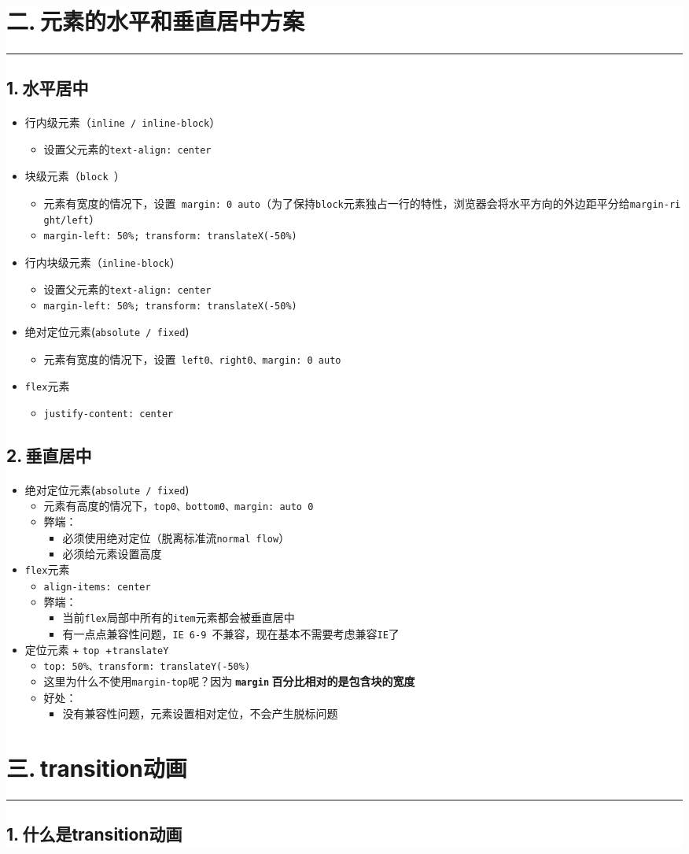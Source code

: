 




# 二. 元素的水平和垂直居中方案

---

## 1. 水平居中

- 行内级元素（` inline / inline-block `）
  - 设置父元素的`text-align: center`
- 块级元素（`block `）
  - 元素有宽度的情况下，设置` margin: 0 auto`（为了保持`block`元素独占一行的特性，浏览器会将水平方向的外边距平分给`margin-right/left`）
  - `margin-left: 50%; transform: translateX(-50%)`
- 行内块级元素（` inline-block `）
  - 设置父元素的`text-align: center`
  - `margin-left: 50%; transform: translateX(-50%)`

- 绝对定位元素(` absolute / fixed `)
  - 元素有宽度的情况下，设置` left0、right0、margin: 0 auto`
- `flex`元素
  - `justify-content: center`

## 2. 垂直居中

- 绝对定位元素(` absolute / fixed `)
  - 元素有高度的情况下，`top0、bottom0、margin: auto 0`
  - 弊端：
    - 必须使用绝对定位（脱离标准流`normal flow`）
    - 必须给元素设置高度
- `flex`元素
  - `align-items: center`
  - 弊端：
    - 当前`flex`局部中所有的`item`元素都会被垂直居中
    - 有一点点兼容性问题，`IE 6-9 `不兼容，现在基本不需要考虑兼容`IE`了
- 定位元素 + `top `+`translateY`
  - `top: 50%、transform: translateY(-50%)`
  - 这里为什么不使用`margin-top`呢？因为 **`margin` 百分比相对的是包含块的宽度**
  - 好处：
    - 没有兼容性问题，元素设置相对定位，不会产生脱标问题





# 三. transition动画

---

## 1. 什么是transition动画
